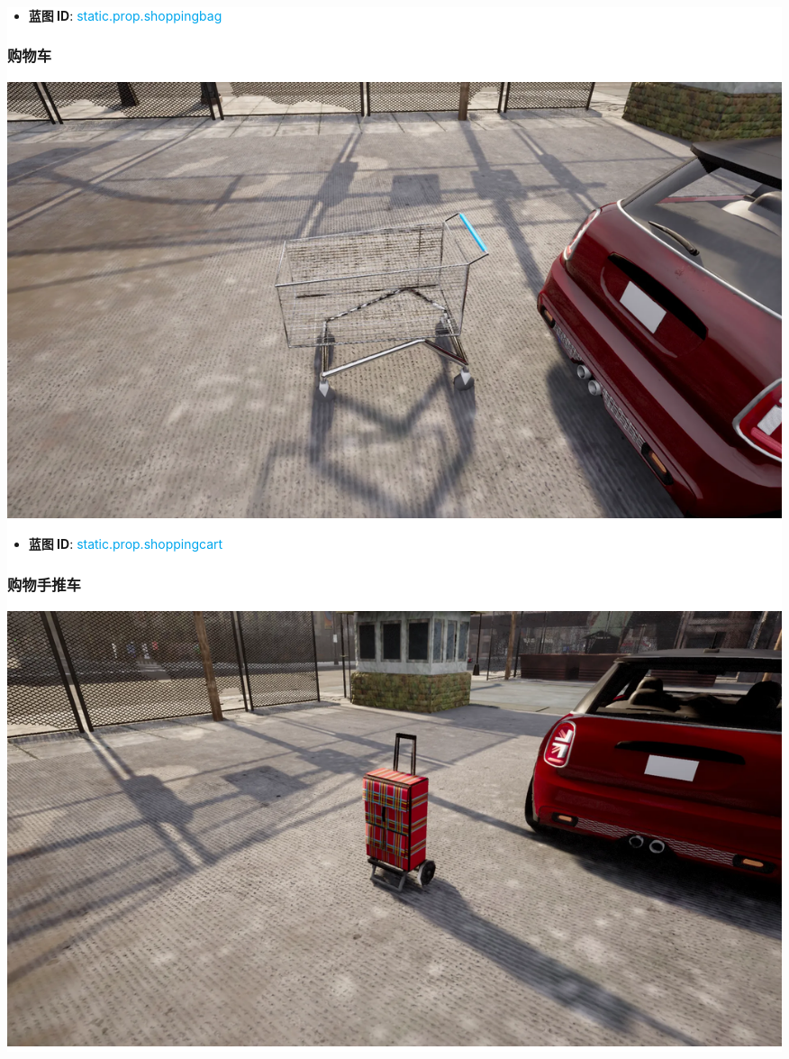 
* __蓝图 ID__: <span style="color:#00a6ed;">static.prop.shoppingbag<span>

### 购物车

![static_prop_shoppingcart](./img/catalogue/props/static_prop_shoppingcart.webp)


* __蓝图 ID__: <span style="color:#00a6ed;">static.prop.shoppingcart<span>

### 购物手推车

![static_prop_shoppingtrolley](./img/catalogue/props/static_prop_shoppingtrolley.webp)
